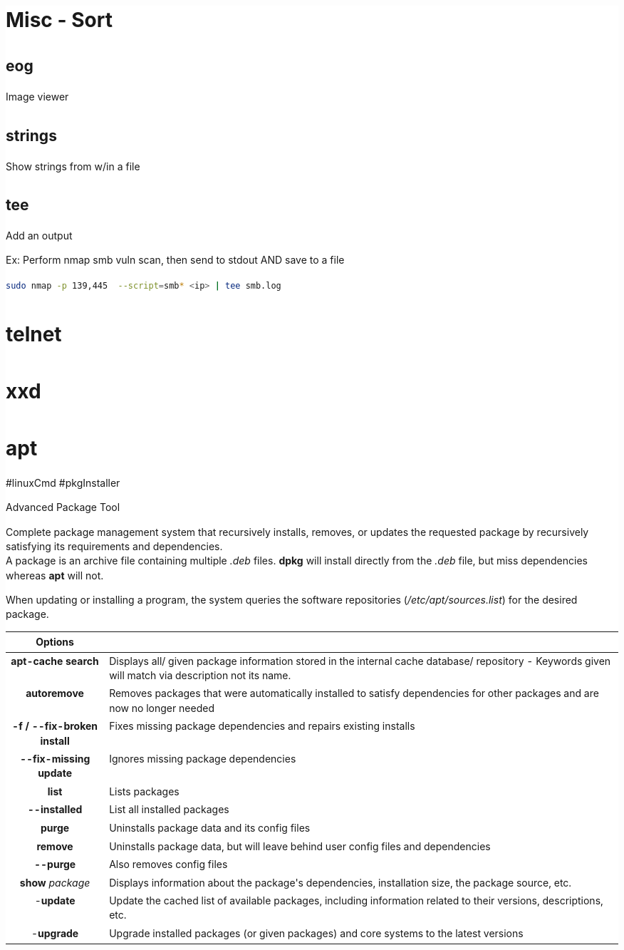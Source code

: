 
# Misc - Sort

## eog
Image viewer
## strings
Show strings from w/in a file
## tee
Add an output

Ex:   Perform nmap smb vuln scan, then send to stdout AND save to a file
```bash
sudo nmap -p 139,445  --script=smb* <ip> | tee smb.log
```

# telnet

# xxd




# apt
#linuxCmd #pkgInstaller

Advanced Package Tool  
  
Complete package management system that recursively installs, removes, or updates the requested package by recursively satisfying its requirements and dependencies.  
A package is an archive file containing multiple _.deb_ files. **dpkg** will install directly from the _.deb_ file, but miss dependencies whereas **apt** will not.  
  
When updating or installing a program, the system queries the software repositories (_/etc/apt/sources.list_) for the desired package.  

| Options  |                             |
| :--------: | --------------------------- |
| **apt-cache search**              | Displays all/ given package information stored in the internal cache database/ repository - Keywords given will match via description not its name.|
| **autoremove**                    | Removes packages that were automatically installed to satisfy dependencies for other packages and are now no longer needed                          |
| **-f / --fix-broken** **install** | Fixes missing package dependencies and repairs existing installs                                                                                    |
| **--fix-missing** **update**      | Ignores missing package dependencies                                                                                                                |
| **list**                          | Lists packages                                                                                                                                      |
| **--installed**                   | List all installed packages                                                                                                                         |
| **purge**                         | Uninstalls package data and its config files                                                                                                        |
| **remove**                        | Uninstalls package data, but will leave behind user config files and dependencies                                                                   |
| **--purge**                       | Also removes config files                                                                                                                           |
| **show** _package_                | Displays information about the package's dependencies, installation size, the package source, etc.                                                  |
| -**update**                       | Update the cached list of available packages, including information related to their versions, descriptions, etc.                                   |
| -**upgrade**                      | Upgrade installed packages (or given packages) and core systems to the latest versions                                                              |
